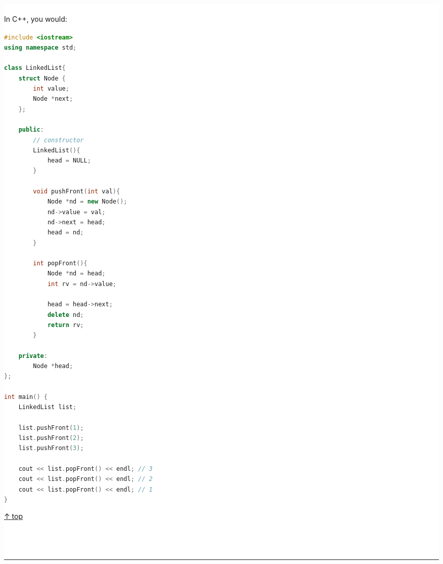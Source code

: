 <br>
In C++, you would:

```cpp
#include <iostream>
using namespace std;

class LinkedList{
	struct Node {
		int value;
		Node *next;
	};

	public:
		// constructor
		LinkedList(){
			head = NULL;
		}

		void pushFront(int val){
			Node *nd = new Node();
			nd->value = val;
			nd->next = head;
			head = nd;
		}

		int popFront(){
			Node *nd = head;
			int rv = nd->value;

			head = head->next;
			delete nd;
			return rv;
		}

	private:
		Node *head;
};

int main() {
	LinkedList list;

	list.pushFront(1);
	list.pushFront(2);
	list.pushFront(3);

	cout << list.popFront() << endl; // 3
	cout << list.popFront() << endl; // 2
	cout << list.popFront() << endl; // 1
}

```

[↑ top](#linked-list)
<br><br><br><br>
<hr>
